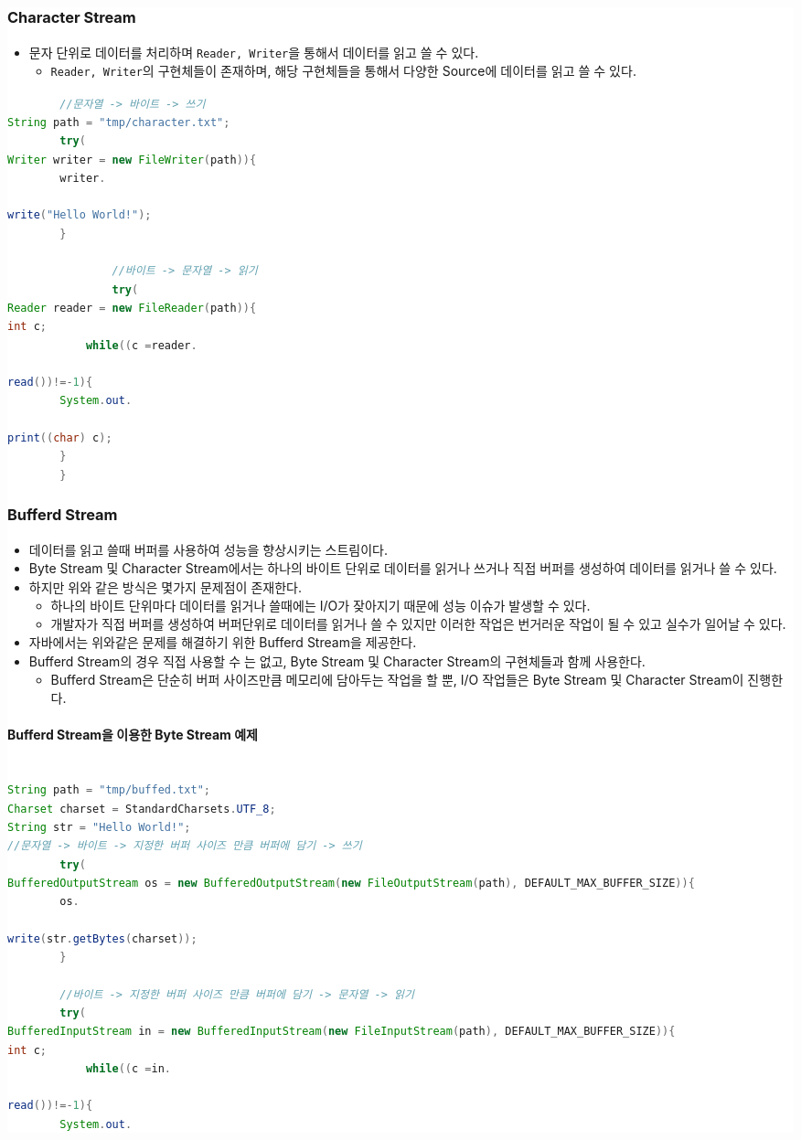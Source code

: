 ### Character Stream

- 문자 단위로 데이터를 처리하며 `Reader, Writer`을 통해서 데이터를 읽고 쓸 수 있다.
    - `Reader, Writer`의 구현체들이 존재하며, 해당 구현체들을 통해서 다양한 Source에 데이터를 읽고 쓸 수 있다.

```java
        //문자열 -> 바이트 -> 쓰기
String path = "tmp/character.txt";
        try(
Writer writer = new FileWriter(path)){
        writer.

write("Hello World!");
        }

                //바이트 -> 문자열 -> 읽기
                try(
Reader reader = new FileReader(path)){
int c;
            while((c =reader.

read())!=-1){
        System.out.

print((char) c);
        }
        }
```

### Bufferd Stream

- 데이터를 읽고 쓸때 버퍼를 사용하여 성능을 향상시키는 스트림이다.
- Byte Stream 및 Character Stream에서는 하나의 바이트 단위로 데이터를 읽거나 쓰거나 직접 버퍼를 생성하여 데이터를 읽거나 쓸 수 있다.
- 하지만 위와 같은 방식은 몇가지 문제점이 존재한다.
    - 하나의 바이트 단위마다 데이터를 읽거나 쓸때에는 I/O가 잦아지기 때문에 성능 이슈가 발생할 수 있다.
    - 개발자가 직접 버퍼를 생성하여 버퍼단위로 데이터를 읽거나 쓸 수 있지만 이러한 작업은 번거러운 작업이 될 수 있고 실수가 일어날 수 있다.
- 자바에서는 위와같은 문제를 해결하기 위한 Bufferd Stream을 제공한다.
- Bufferd Stream의 경우 직접 사용할 수 는 없고, Byte Stream 및 Character Stream의 구현체들과 함께 사용한다.
    - Bufferd Stream은 단순히 버퍼 사이즈만큼 메모리에 담아두는 작업을 할 뿐, I/O 작업들은 Byte Stream 및 Character Stream이 진행한다.

#### Bufferd Stream을 이용한 Byte Stream 예제

```java

String path = "tmp/buffed.txt";
Charset charset = StandardCharsets.UTF_8;
String str = "Hello World!";
//문자열 -> 바이트 -> 지정한 버퍼 사이즈 만큼 버퍼에 담기 -> 쓰기
        try(
BufferedOutputStream os = new BufferedOutputStream(new FileOutputStream(path), DEFAULT_MAX_BUFFER_SIZE)){
        os.

write(str.getBytes(charset));
        }

        //바이트 -> 지정한 버퍼 사이즈 만큼 버퍼에 담기 -> 문자열 -> 읽기
        try(
BufferedInputStream in = new BufferedInputStream(new FileInputStream(path), DEFAULT_MAX_BUFFER_SIZE)){
int c;
            while((c =in.

read())!=-1){
        System.out.
```